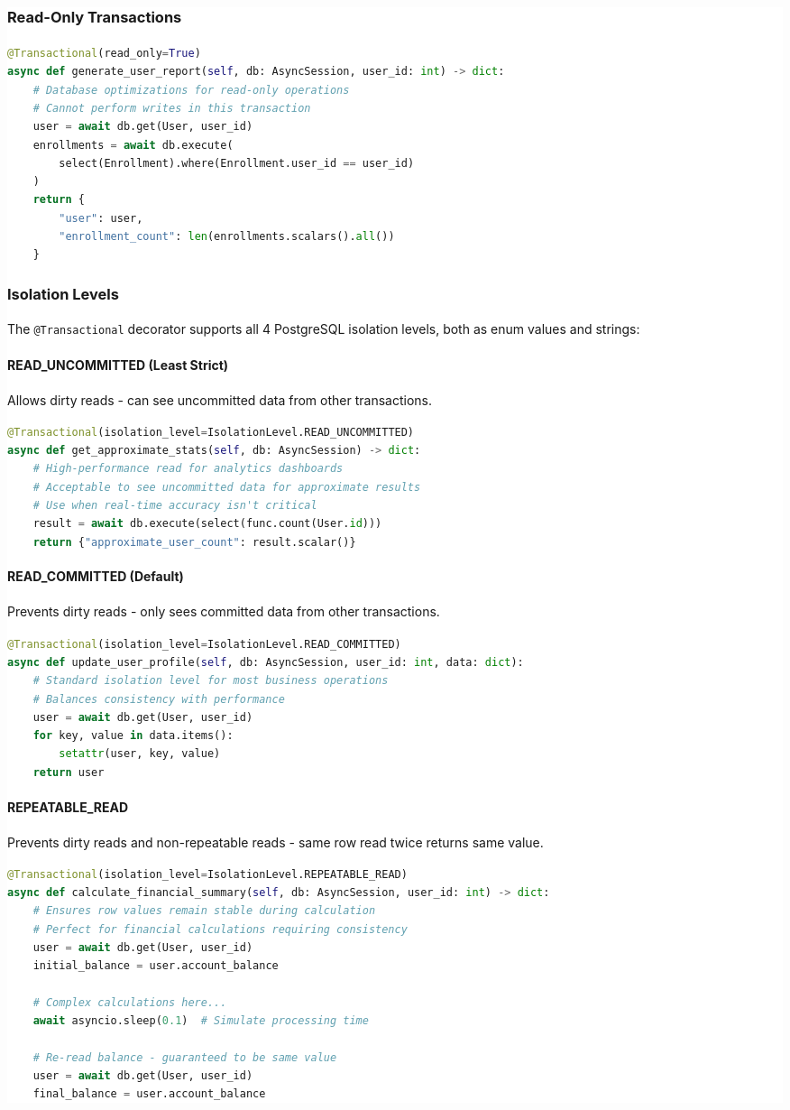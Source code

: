 ### Read-Only Transactions

```python
@Transactional(read_only=True)
async def generate_user_report(self, db: AsyncSession, user_id: int) -> dict:
    # Database optimizations for read-only operations
    # Cannot perform writes in this transaction
    user = await db.get(User, user_id)
    enrollments = await db.execute(
        select(Enrollment).where(Enrollment.user_id == user_id)
    )
    return {
        "user": user,
        "enrollment_count": len(enrollments.scalars().all())
    }
```

### Isolation Levels

The `@Transactional` decorator supports all 4 PostgreSQL isolation levels, both as enum values and strings:

#### READ_UNCOMMITTED (Least Strict)
Allows dirty reads - can see uncommitted data from other transactions.

```python
@Transactional(isolation_level=IsolationLevel.READ_UNCOMMITTED)
async def get_approximate_stats(self, db: AsyncSession) -> dict:
    # High-performance read for analytics dashboards
    # Acceptable to see uncommitted data for approximate results
    # Use when real-time accuracy isn't critical
    result = await db.execute(select(func.count(User.id)))
    return {"approximate_user_count": result.scalar()}
```

#### READ_COMMITTED (Default)
Prevents dirty reads - only sees committed data from other transactions.

```python
@Transactional(isolation_level=IsolationLevel.READ_COMMITTED)
async def update_user_profile(self, db: AsyncSession, user_id: int, data: dict):
    # Standard isolation level for most business operations
    # Balances consistency with performance
    user = await db.get(User, user_id)
    for key, value in data.items():
        setattr(user, key, value)
    return user
```

#### REPEATABLE_READ
Prevents dirty reads and non-repeatable reads - same row read twice returns same value.

```python
@Transactional(isolation_level=IsolationLevel.REPEATABLE_READ)
async def calculate_financial_summary(self, db: AsyncSession, user_id: int) -> dict:
    # Ensures row values remain stable during calculation
    # Perfect for financial calculations requiring consistency
    user = await db.get(User, user_id)
    initial_balance = user.account_balance
    
    # Complex calculations here...
    await asyncio.sleep(0.1)  # Simulate processing time
    
    # Re-read balance - guaranteed to be same value
    user = await db.get(User, user_id)
    final_balance = user.account_balance
```